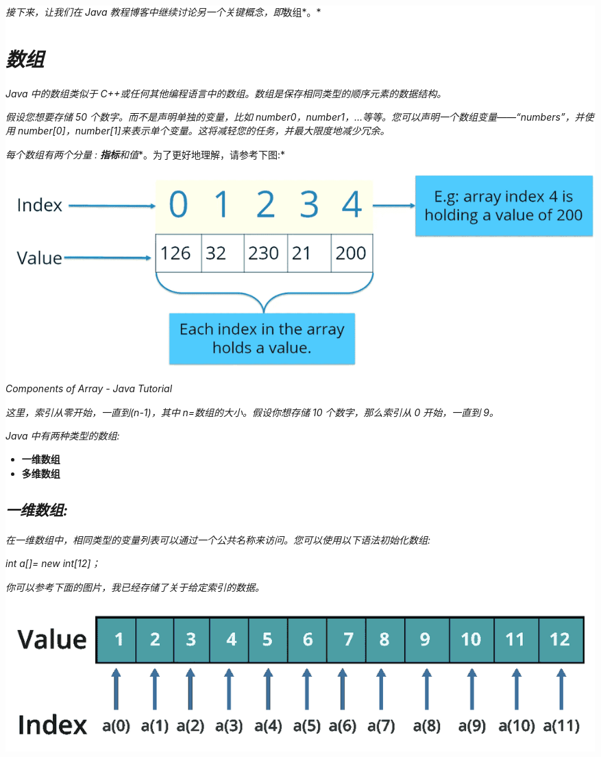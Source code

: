 *接下来，让我们在 Java 教程博客中继续讨论另一个关键概念，即*数组*。*

# *数组*

*Java 中的数组类似于 C++或任何其他编程语言中的数组。数组是保存相同类型的顺序元素的数据结构。*

*假设您想要存储 50 个数字。而不是声明单独的变量，比如 number0，number1，…等等。您可以声明一个数组变量——“numbers”，并使用 number[0]，number[1]来表示单个变量。这将减轻您的任务，并最大限度地减少冗余。*

**每个数组有两个分量* : **指标**和**值**。为了更好地理解，请参考下图:*

*![](img/31af058e42bf32b8a7e2276ac1f827b8.png)*

*Components of Array - Java Tutorial*

*这里，索引从零开始，一直到(n-1)，其中 n=数组的大小。假设你想存储 10 个数字，那么索引从 0 开始，一直到 9。*

*Java 中有两种类型的数组:*

*   ****一维数组****
*   ****多维数组****

## ***一维数组:***

*在一维数组中，相同类型的变量列表可以通过一个公共名称来访问。您可以使用以下语法初始化数组:*

*int a[]= new int[12]；*

*你可以参考下面的图片，我已经存储了关于给定索引的数据。*

*![](img/f49a7feac478ccc33e2df16b12261d22.png)*
